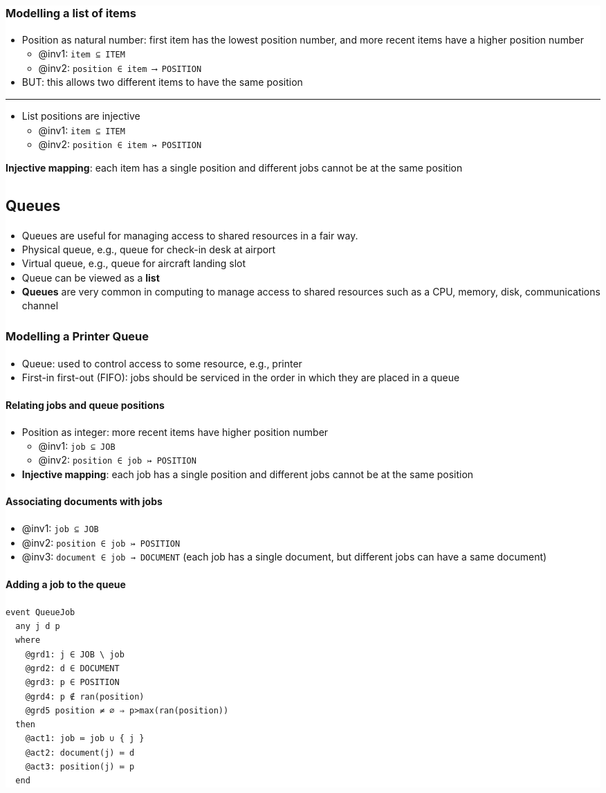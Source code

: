 ### Modelling a list of items

- Position as natural number: first item has the lowest position number, and more recent items have a higher position number
  - @inv1: `item ⊆ ITEM`
  - @inv2: `position ∈ item ⟶ POSITION`
- BUT: this allows two different items to have the same position

---

- List positions are injective
  - @inv1: `item ⊆ ITEM`
  - @inv2: `position ∈ item ↣ POSITION`

**Injective mapping**: each item has a single position and different jobs cannot be at the same position

## Queues

- Queues are useful for managing access to shared resources in a fair way.
- Physical queue, e.g., queue for check-in desk at airport
- Virtual queue, e.g., queue for aircraft landing slot
- Queue can be viewed as a **list**
- **Queues** are very common in computing to manage access to shared resources such as a CPU, memory, disk, communications channel

### Modelling a Printer Queue

- Queue: used to control access to some resource, e.g., printer
- First-in first-out (FIFO): jobs should be serviced in the order in which they are placed in a queue

#### Relating jobs and queue positions

- Position as integer: more recent items have higher position number
  - @inv1: `job ⊆ JOB`
  - @inv2: `position ∈ job ↣ POSITION`
- **Injective mapping**: each job has a single position and different jobs cannot be at the same position

#### Associating documents with jobs

- @inv1: `job ⊆ JOB`
- @inv2: `position ∈ job ↣ POSITION`
- @inv3: `document ∈ job → DOCUMENT` (each job has a single document, but different jobs can have a same document)



#### Adding a job to the queue

```
event QueueJob
  any j d p
  where
    @grd1: j ∈ JOB \ job
    @grd2: d ∈ DOCUMENT
    @grd3: p ∈ POSITION
    @grd4: p ∉ ran(position)
    @grd5 position ≠ ∅ ⇒ p>max(ran(position))
  then
    @act1: job ≔ job ∪ { j }
    @act2: document(j) ≔ d
    @act3: position(j) ≔ p
  end
```
